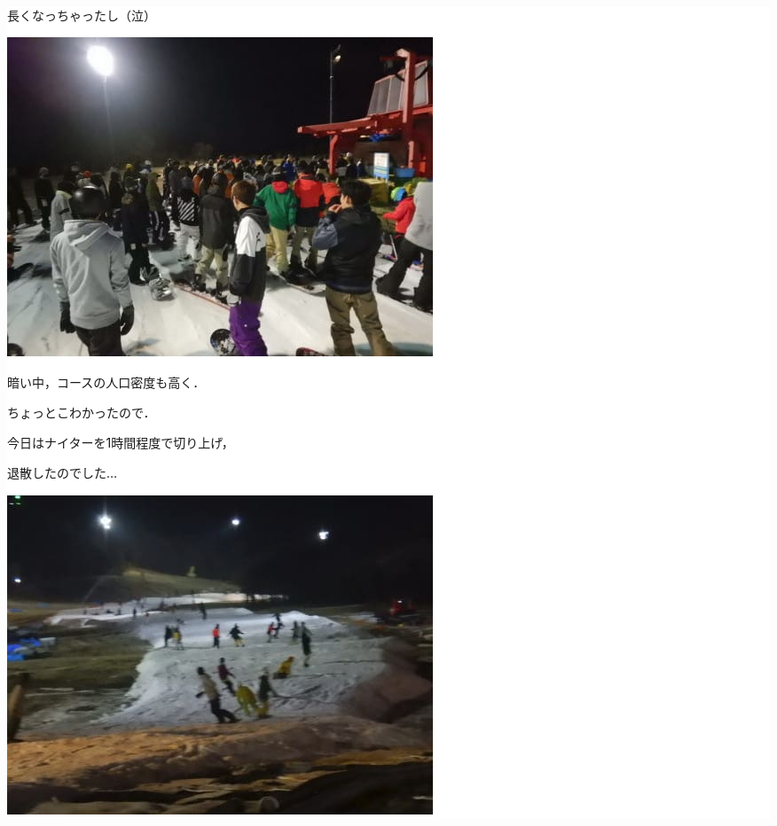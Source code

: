 長くなっちゃったし（泣）




![8c7e49d055b7fd4337051283022c67ca.jpg](images/8c7e49d055b7fd4337051283022c67ca.jpg)




暗い中，コースの人口密度も高く．


ちょっとこわかったので．


今日はナイターを1時間程度で切り上げ，


退散したのでした…




![c27d5a12ccad4d37ad3259805c1ee065.jpg](images/c27d5a12ccad4d37ad3259805c1ee065.jpg)
